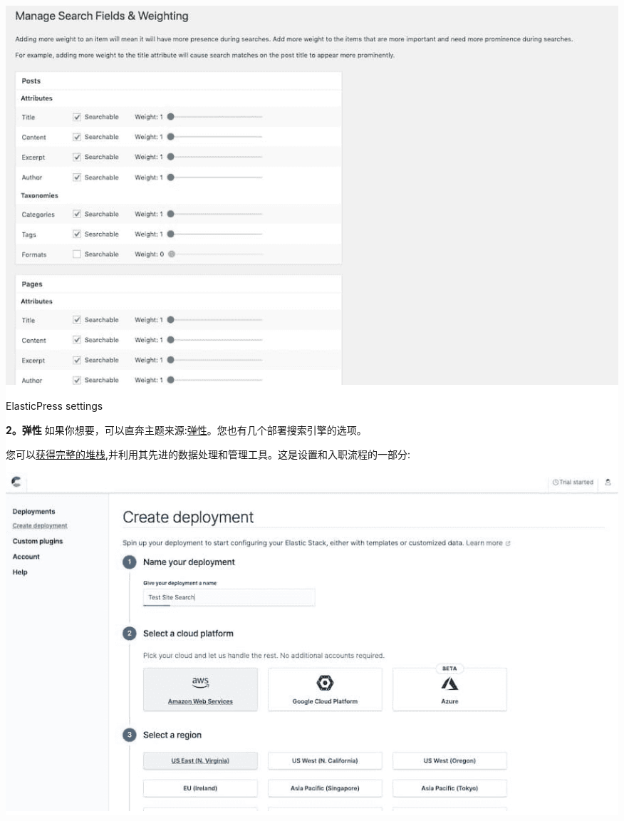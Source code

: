 ![ElasticPress settings allow you to add or remove searchable fields and adjust their weight when displaying results.](img/f5e9065936151e485cb86b07e2015ef8.png)

ElasticPress settings



**2。弹性**
如果你想要，可以直奔主题来源:[弹性](https://www.elastic.co/)。您也有几个部署搜索引擎的选项。

您可以[获得完整的堆栈](https://www.elastic.co/products/elastic-stack),并利用其先进的数据处理和管理工具。这是设置和入职流程的一部分:

![Elastic simplifies your first Elasticsearch deployment.](img/a19b003deeb77c37498367131c138e59.png)
